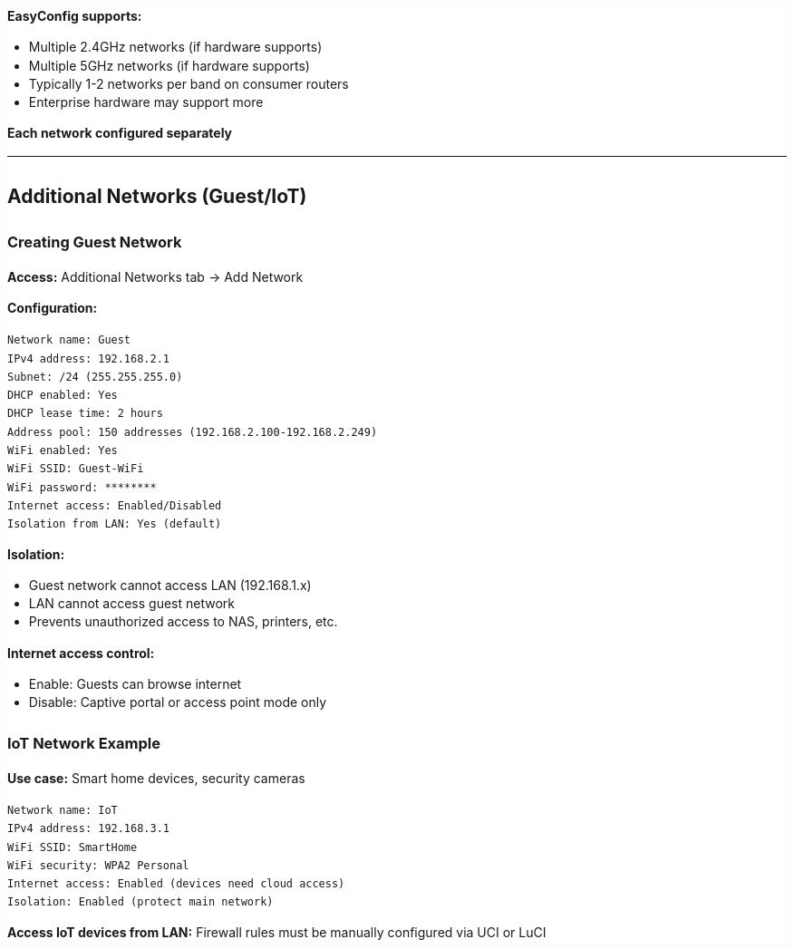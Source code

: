 **EasyConfig supports:**
- Multiple 2.4GHz networks (if hardware supports)
- Multiple 5GHz networks (if hardware supports)
- Typically 1-2 networks per band on consumer routers
- Enterprise hardware may support more

**Each network configured separately**

---

## Additional Networks (Guest/IoT)

### Creating Guest Network

**Access:** Additional Networks tab → Add Network

**Configuration:**
```
Network name: Guest
IPv4 address: 192.168.2.1
Subnet: /24 (255.255.255.0)
DHCP enabled: Yes
DHCP lease time: 2 hours
Address pool: 150 addresses (192.168.2.100-192.168.2.249)
WiFi enabled: Yes
WiFi SSID: Guest-WiFi
WiFi password: ********
Internet access: Enabled/Disabled
Isolation from LAN: Yes (default)
```

**Isolation:**
- Guest network cannot access LAN (192.168.1.x)
- LAN cannot access guest network
- Prevents unauthorized access to NAS, printers, etc.

**Internet access control:**
- Enable: Guests can browse internet
- Disable: Captive portal or access point mode only

### IoT Network Example

**Use case:** Smart home devices, security cameras

```
Network name: IoT
IPv4 address: 192.168.3.1
WiFi SSID: SmartHome
WiFi security: WPA2 Personal
Internet access: Enabled (devices need cloud access)
Isolation: Enabled (protect main network)
```

**Access IoT devices from LAN:**
Firewall rules must be manually configured via UCI or LuCI
